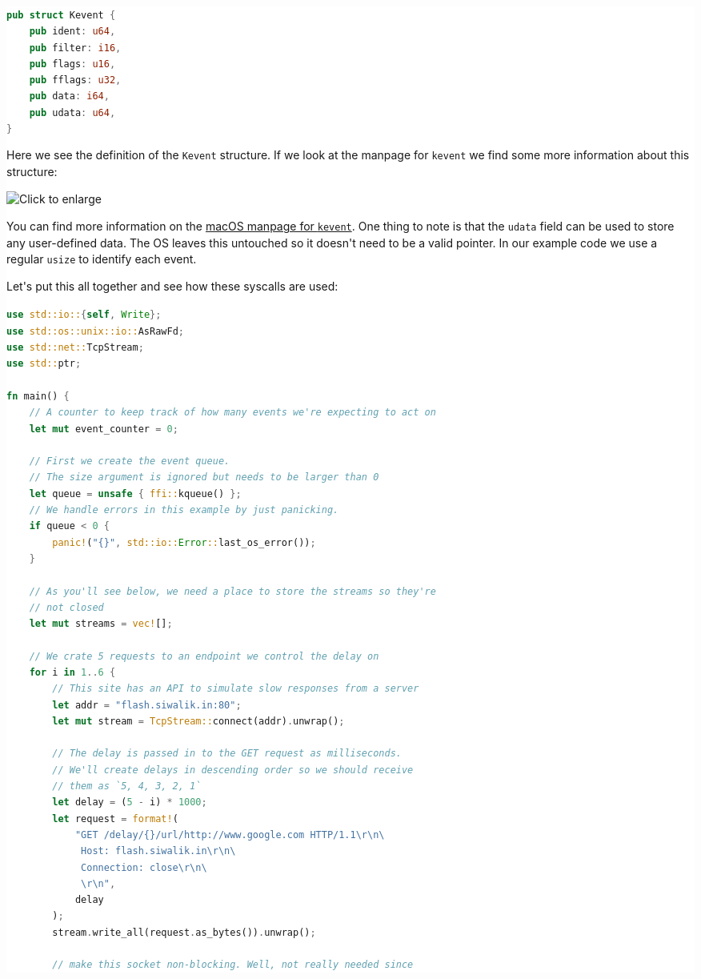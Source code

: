 ```rust
pub struct Kevent {
    pub ident: u64,
    pub filter: i16,
    pub flags: u16,
    pub fflags: u32,
    pub data: i64,
    pub udata: u64,
}
```

Here we see the definition of the `Kevent` structure. If we look at the manpage for `kevent` we find some more information about this structure:

![Click to enlarge](../.gitbook/assets/image2.png)

You can find more information on the [macOS manpage for `kevent`](https://developer.apple.com/library/archive/documentation/System/Conceptual/ManPages_iPhoneOS/man2/kevent.2.html). One thing to note is that the `udata` field can be used to store any user-defined data. The OS leaves this untouched so it doesn't need to be a valid pointer. In our example code we use a regular `usize` to identify each event.

Let's put this all together and see how these syscalls are used:

```rust
use std::io::{self, Write};
use std::os::unix::io::AsRawFd;
use std::net::TcpStream;
use std::ptr;

fn main() {
    // A counter to keep track of how many events we're expecting to act on
    let mut event_counter = 0;

    // First we create the event queue.
    // The size argument is ignored but needs to be larger than 0
    let queue = unsafe { ffi::kqueue() };
    // We handle errors in this example by just panicking.
    if queue < 0 {
        panic!("{}", std::io::Error::last_os_error());
    }

    // As you'll see below, we need a place to store the streams so they're
    // not closed
    let mut streams = vec![];

    // We crate 5 requests to an endpoint we control the delay on
    for i in 1..6 {
        // This site has an API to simulate slow responses from a server
        let addr = "flash.siwalik.in:80";
        let mut stream = TcpStream::connect(addr).unwrap();

        // The delay is passed in to the GET request as milliseconds.
        // We'll create delays in descending order so we should receive
        // them as `5, 4, 3, 2, 1`
        let delay = (5 - i) * 1000;
        let request = format!(
            "GET /delay/{}/url/http://www.google.com HTTP/1.1\r\n\
             Host: flash.siwalik.in\r\n\
             Connection: close\r\n\
             \r\n",
            delay
        );
        stream.write_all(request.as_bytes()).unwrap();

        // make this socket non-blocking. Well, not really needed since
```